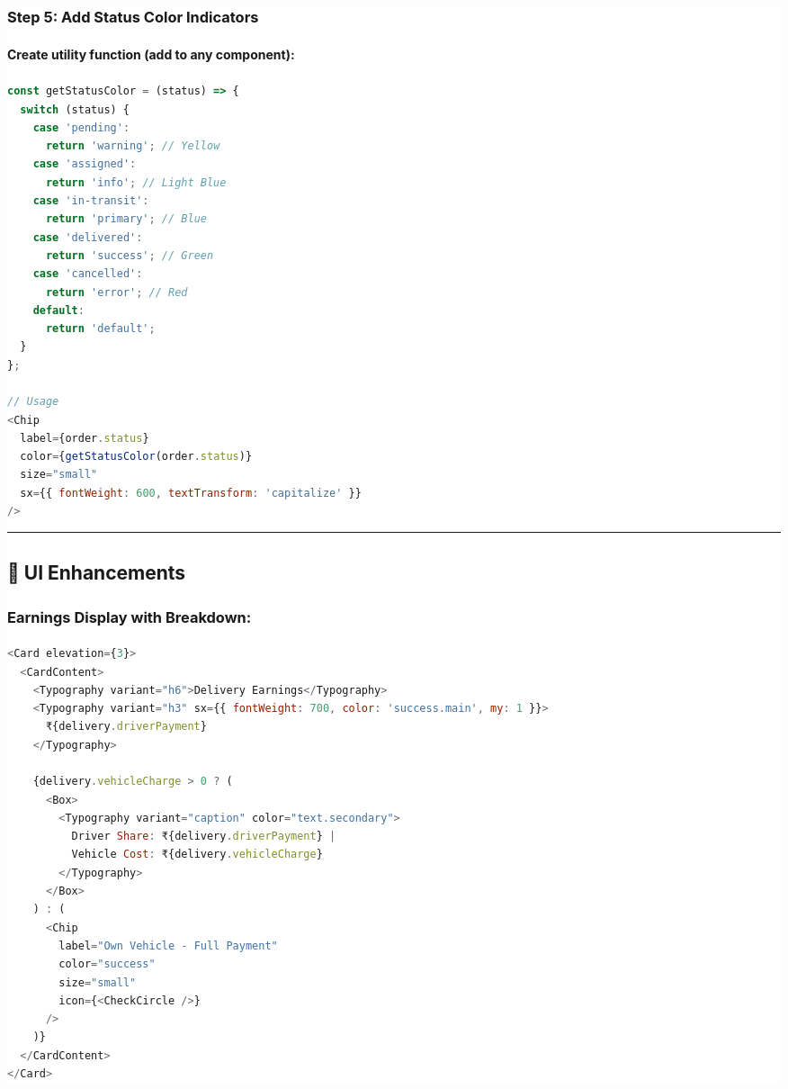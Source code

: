 
### **Step 5: Add Status Color Indicators**

#### **Create utility function (add to any component):**

```javascript
const getStatusColor = (status) => {
  switch (status) {
    case 'pending':
      return 'warning'; // Yellow
    case 'assigned':
      return 'info'; // Light Blue
    case 'in-transit':
      return 'primary'; // Blue
    case 'delivered':
      return 'success'; // Green
    case 'cancelled':
      return 'error'; // Red
    default:
      return 'default';
  }
};

// Usage
<Chip 
  label={order.status} 
  color={getStatusColor(order.status)}
  size="small"
  sx={{ fontWeight: 600, textTransform: 'capitalize' }}
/>
```

---

## 🎨 UI Enhancements

### **Earnings Display with Breakdown:**

```javascript
<Card elevation={3}>
  <CardContent>
    <Typography variant="h6">Delivery Earnings</Typography>
    <Typography variant="h3" sx={{ fontWeight: 700, color: 'success.main', my: 1 }}>
      ₹{delivery.driverPayment}
    </Typography>
    
    {delivery.vehicleCharge > 0 ? (
      <Box>
        <Typography variant="caption" color="text.secondary">
          Driver Share: ₹{delivery.driverPayment} | 
          Vehicle Cost: ₹{delivery.vehicleCharge}
        </Typography>
      </Box>
    ) : (
      <Chip 
        label="Own Vehicle - Full Payment" 
        color="success" 
        size="small"
        icon={<CheckCircle />}
      />
    )}
  </CardContent>
</Card>
```
